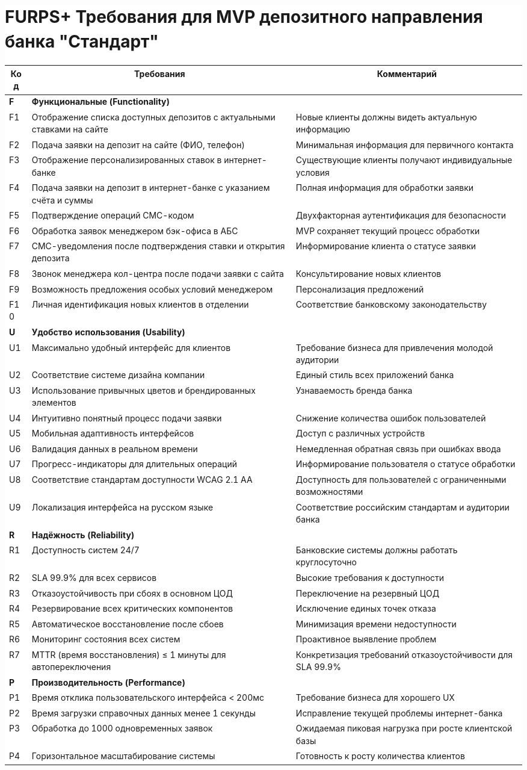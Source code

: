 # FURPS+ Требования для MVP депозитного направления банка "Стандарт"

| Код | Требования                         | Комментарий  |
|-----|------------------------------------|--------------|
| **F**   | **Функциональные (Functionality)**     |              |
| F1  | Отображение списка доступных депозитов с актуальными ставками на сайте | Новые клиенты должны видеть актуальную информацию |
| F2  | Подача заявки на депозит на сайте (ФИО, телефон) | Минимальная информация для первичного контакта |
| F3  | Отображение персонализированных ставок в интернет-банке | Существующие клиенты получают индивидуальные условия |
| F4  | Подача заявки на депозит в интернет-банке с указанием счёта и суммы | Полная информация для обработки заявки |
| F5  | Подтверждение операций СМС-кодом | Двухфакторная аутентификация для безопасности |
| F6  | Обработка заявок менеджером бэк-офиса в АБС | MVP сохраняет текущий процесс обработки |
| F7  | СМС-уведомления после подтверждения ставки и открытия депозита | Информирование клиента о статусе заявки |
| F8  | Звонок менеджера кол-центра после подачи заявки с сайта | Консультирование новых клиентов |
| F9  | Возможность предложения особых условий менеджером | Персонализация предложений |
| F10 | Личная идентификация новых клиентов в отделении | Соответствие банковскому законодательству |
| **U**   | **Удобство использования (Usability)** |              |
| U1  | Максимально удобный интерфейс для клиентов | Требование бизнеса для привлечения молодой аудитории |
| U2  | Соответствие системе дизайна компании | Единый стиль всех приложений банка |
| U3  | Использование привычных цветов и брендированных элементов | Узнаваемость бренда банка |
| U4  | Интуитивно понятный процесс подачи заявки | Снижение количества ошибок пользователей |
| U5  | Мобильная адаптивность интерфейсов | Доступ с различных устройств |
| U6  | Валидация данных в реальном времени | Немедленная обратная связь при ошибках ввода |
| U7  | Прогресс-индикаторы для длительных операций | Информирование пользователя о статусе обработки |
| U8  | Соответствие стандартам доступности WCAG 2.1 AA | Доступность для пользователей с ограниченными возможностями |
| U9  | Локализация интерфейса на русском языке | Соответствие российским стандартам и аудитории банка |
| **R**   | **Надёжность (Reliability)**           |              |
| R1  | Доступность систем 24/7 | Банковские системы должны работать круглосуточно |
| R2  | SLA 99.9% для всех сервисов | Высокие требования к доступности |
| R3  | Отказоустойчивость при сбоях в основном ЦОД | Переключение на резервный ЦОД |
| R4  | Резервирование всех критических компонентов | Исключение единых точек отказа |
| R5  | Автоматическое восстановление после сбоев | Минимизация времени недоступности |
| R6  | Мониторинг состояния всех систем | Проактивное выявление проблем |
| R7  | MTTR (время восстановления) ≤ 1 минуты для автопереключения | Конкретизация требований отказоустойчивости для SLA 99.9% |
| **P**   | **Производительность (Performance)**   |              |
| P1  | Время отклика пользовательского интерфейса < 200мс | Требование бизнеса для хорошего UX |
| P2  | Время загрузки справочных данных менее 1 секунды | Исправление текущей проблемы интернет-банка |
| P3  | Обработка до 1000 одновременных заявок | Ожидаемая пиковая нагрузка при росте клиентской базы |
| P4  | Горизонтальное масштабирование системы | Готовность к росту количества клиентов |